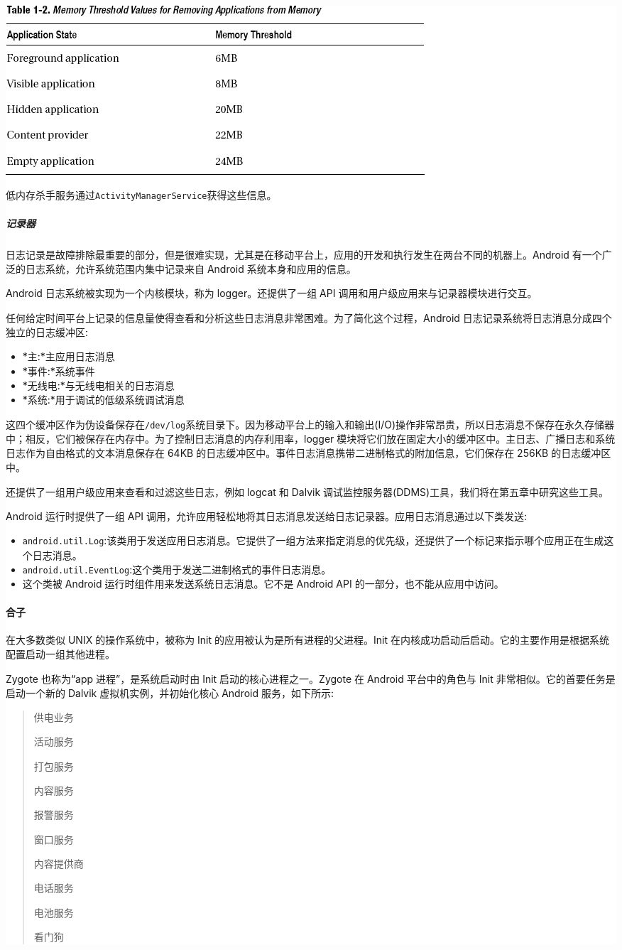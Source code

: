 ![Image](img/9781430244349_Tab01-02.jpg)

低内存杀手服务通过`ActivityManagerService`获得这些信息。

##### 记录器

日志记录是故障排除最重要的部分，但是很难实现，尤其是在移动平台上，应用的开发和执行发生在两台不同的机器上。Android 有一个广泛的日志系统，允许系统范围内集中记录来自 Android 系统本身和应用的信息。

Android 日志系统被实现为一个内核模块，称为 logger。还提供了一组 API 调用和用户级应用来与记录器模块进行交互。

任何给定时间平台上记录的信息量使得查看和分析这些日志消息非常困难。为了简化这个过程，Android 日志记录系统将日志消息分成四个独立的日志缓冲区:

*   *主:*主应用日志消息
*   *事件:*系统事件
*   *无线电:*与无线电相关的日志消息
*   *系统:*用于调试的低级系统调试消息

这四个缓冲区作为伪设备保存在`/dev/log`系统目录下。因为移动平台上的输入和输出(I/O)操作非常昂贵，所以日志消息不保存在永久存储器中；相反，它们被保存在内存中。为了控制日志消息的内存利用率，logger 模块将它们放在固定大小的缓冲区中。主日志、广播日志和系统日志作为自由格式的文本消息保存在 64KB 的日志缓冲区中。事件日志消息携带二进制格式的附加信息，它们保存在 256KB 的日志缓冲区中。

还提供了一组用户级应用来查看和过滤这些日志，例如 logcat 和 Dalvik 调试监控服务器(DDMS)工具，我们将在第五章中研究这些工具。

Android 运行时提供了一组 API 调用，允许应用轻松地将其日志消息发送给日志记录器。应用日志消息通过以下类发送:

*   `android.util.Log`:该类用于发送应用日志消息。它提供了一组方法来指定消息的优先级，还提供了一个标记来指示哪个应用正在生成这个日志消息。
*   `android.util.EventLog`:这个类用于发送二进制格式的事件日志消息。
*   这个类被 Android 运行时组件用来发送系统日志消息。它不是 Android API 的一部分，也不能从应用中访问。

#### 合子

在大多数类似 UNIX 的操作系统中，被称为 Init 的应用被认为是所有进程的父进程。Init 在内核成功启动后启动。它的主要作用是根据系统配置启动一组其他进程。

Zygote 也称为“app 进程”，是系统启动时由 Init 启动的核心进程之一。Zygote 在 Android 平台中的角色与 Init 非常相似。它的首要任务是启动一个新的 Dalvik 虚拟机实例，并初始化核心 Android 服务，如下所示:

> 供电业务
> 
> 活动服务
> 
> 打包服务
> 
> 内容服务
> 
> 报警服务
> 
> 窗口服务
> 
> 内容提供商
> 
> 电话服务
> 
> 电池服务
> 
> 看门狗
